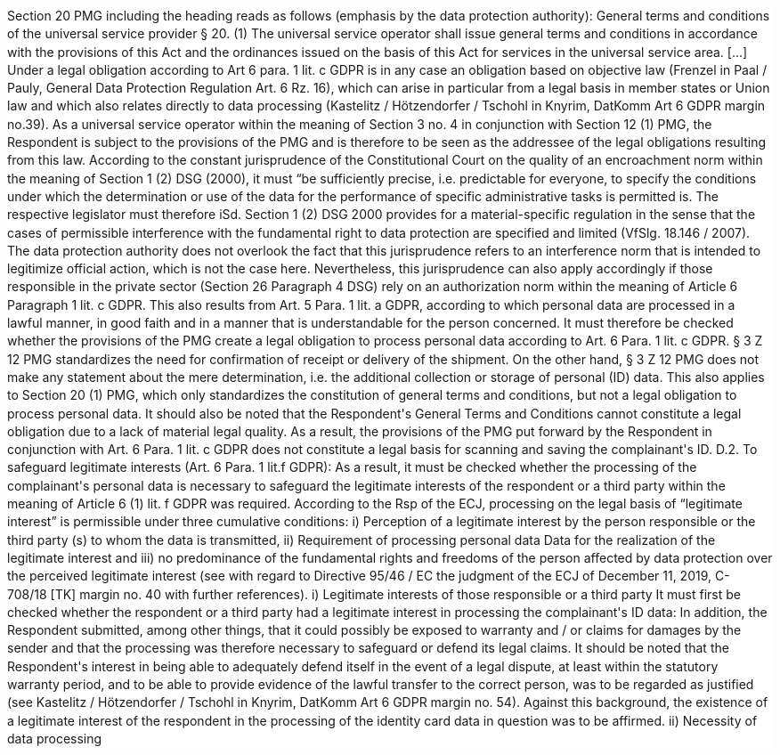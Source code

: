 Section 20 PMG including the heading reads as follows (emphasis by the data protection authority):
General terms and conditions of the universal service provider
§ 20.
(1) The universal service operator shall issue general terms and conditions in accordance with the provisions of this Act and the ordinances issued on the basis of this Act for services in the universal service area.
\[...\]
Under a legal obligation according to Art 6 para. 1 lit. c GDPR is in any case an obligation based on objective law (Frenzel in Paal / Pauly, General Data Protection Regulation Art. 6 Rz. 16), which can arise in particular from a legal basis in member states or Union law and which also relates directly to data processing (Kastelitz / Hötzendorfer / Tschohl in Knyrim, DatKomm Art 6 GDPR margin no.39).
As a universal service operator within the meaning of Section 3 no. 4 in conjunction with Section 12 (1) PMG, the Respondent is subject to the provisions of the PMG and is therefore to be seen as the addressee of the legal obligations resulting from this law.
According to the constant jurisprudence of the Constitutional Court on the quality of an encroachment norm within the meaning of Section 1 (2) DSG (2000), it must “be sufficiently precise, i.e. predictable for everyone, to specify the conditions under which the determination or use of the data for the performance of specific administrative tasks is permitted is. The respective legislator must therefore iSd. Section 1 (2) DSG 2000 provides for a material-specific regulation in the sense that the cases of permissible interference with the fundamental right to data protection are specified and limited (VfSlg. 18.146 / 2007).
The data protection authority does not overlook the fact that this jurisprudence refers to an interference norm that is intended to legitimize official action, which is not the case here.
Nevertheless, this jurisprudence can also apply accordingly if those responsible in the private sector (Section 26 Paragraph 4 DSG) rely on an authorization norm within the meaning of Article 6 Paragraph 1 lit. c GDPR. This also results from Art. 5 Para. 1 lit. a GDPR, according to which personal data are processed in a lawful manner, in good faith and in a manner that is understandable for the person concerned.
It must therefore be checked whether the provisions of the PMG create a legal obligation to process personal data according to Art. 6 Para. 1 lit. c GDPR.
§ 3 Z 12 PMG standardizes the need for confirmation of receipt or delivery of the shipment. On the other hand, § 3 Z 12 PMG does not make any statement about the mere determination, i.e. the additional collection or storage of personal (ID) data. This also applies to Section 20 (1) PMG, which only standardizes the constitution of general terms and conditions, but not a legal obligation to process personal data.
It should also be noted that the Respondent's General Terms and Conditions cannot constitute a legal obligation due to a lack of material legal quality.
As a result, the provisions of the PMG put forward by the Respondent in conjunction with Art. 6 Para. 1 lit. c GDPR does not constitute a legal basis for scanning and saving the complainant's ID.
D.2. To safeguard legitimate interests (Art. 6 Para. 1 lit.f GDPR):
As a result, it must be checked whether the processing of the complainant's personal data is necessary to safeguard the legitimate interests of the respondent or a third party within the meaning of Article 6 (1) lit. f GDPR was required.
According to the Rsp of the ECJ, processing on the legal basis of “legitimate interest” is permissible under three cumulative conditions: i) Perception of a legitimate interest by the person responsible or the third party (s) to whom the data is transmitted, ii) Requirement of processing personal data Data for the realization of the legitimate interest and iii) no predominance of the fundamental rights and freedoms of the person affected by data protection over the perceived legitimate interest (see with regard to Directive 95/46 / EC the judgment of the ECJ of December 11, 2019, C- 708/18 \[TK\] margin no. 40 with further references).
i) Legitimate interests of those responsible or a third party
It must first be checked whether the respondent or a third party had a legitimate interest in processing the complainant's ID data:
In addition, the Respondent submitted, among other things, that it could possibly be exposed to warranty and / or claims for damages by the sender and that the processing was therefore necessary to safeguard or defend its legal claims.
It should be noted that the Respondent's interest in being able to adequately defend itself in the event of a legal dispute, at least within the statutory warranty period, and to be able to provide evidence of the lawful transfer to the correct person, was to be regarded as justified (see Kastelitz / Hötzendorfer / Tschohl in Knyrim, DatKomm Art 6 GDPR margin no. 54).
Against this background, the existence of a legitimate interest of the respondent in the processing of the identity card data in question was to be affirmed.
ii) Necessity of data processing